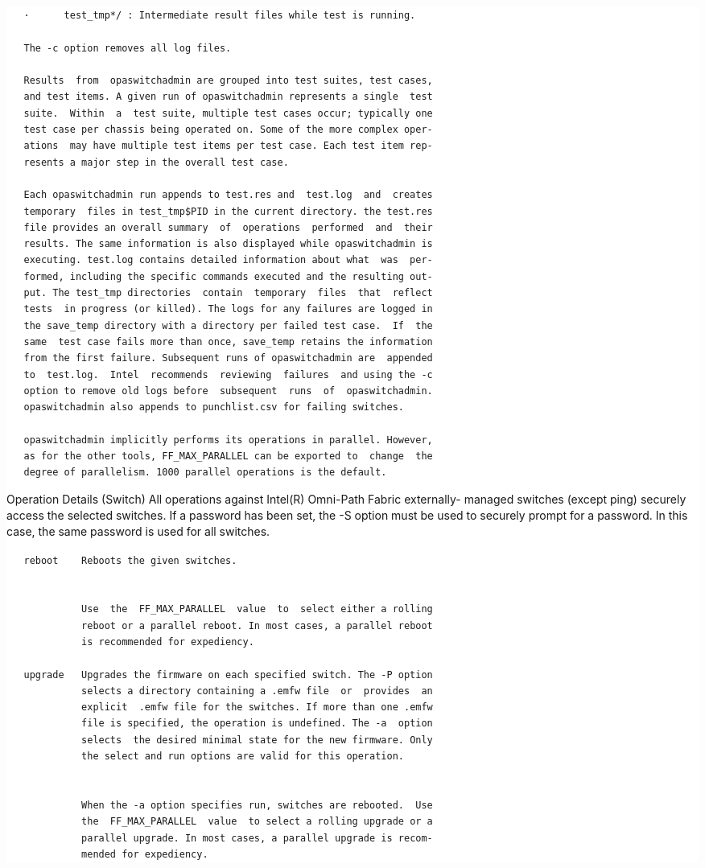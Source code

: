        ·      test_tmp*/ : Intermediate result files while test is running.

       The -c option removes all log files.

       Results  from  opaswitchadmin are grouped into test suites, test cases,
       and test items. A given run of opaswitchadmin represents a single  test
       suite.  Within  a  test suite, multiple test cases occur; typically one
       test case per chassis being operated on. Some of the more complex oper‐
       ations  may have multiple test items per test case. Each test item rep‐
       resents a major step in the overall test case.

       Each opaswitchadmin run appends to test.res and  test.log  and  creates
       temporary  files in test_tmp$PID in the current directory. the test.res
       file provides an overall summary  of  operations  performed  and  their
       results. The same information is also displayed while opaswitchadmin is
       executing. test.log contains detailed information about what  was  per‐
       formed, including the specific commands executed and the resulting out‐
       put. The test_tmp directories  contain  temporary  files  that  reflect
       tests  in progress (or killed). The logs for any failures are logged in
       the save_temp directory with a directory per failed test case.  If  the
       same  test case fails more than once, save_temp retains the information
       from the first failure. Subsequent runs of opaswitchadmin are  appended
       to  test.log.  Intel  recommends  reviewing  failures  and using the -c
       option to remove old logs before  subsequent  runs  of  opaswitchadmin.
       opaswitchadmin also appends to punchlist.csv for failing switches.

       opaswitchadmin implicitly performs its operations in parallel. However,
       as for the other tools, FF_MAX_PARALLEL can be exported to  change  the
       degree of parallelism. 1000 parallel operations is the default.


Operation Details
       (Switch)  All  operations against Intel(R) Omni-Path Fabric externally-
       managed switches (except ping) securely access the  selected  switches.
       If  a  password  has  been  set, the -S option must be used to securely
       prompt for a password. In this case, the same password is used for  all
       switches.

       reboot    Reboots the given switches.


                 Use  the  FF_MAX_PARALLEL  value  to  select either a rolling
                 reboot or a parallel reboot. In most cases, a parallel reboot
                 is recommended for expediency.

       upgrade   Upgrades the firmware on each specified switch. The -P option
                 selects a directory containing a .emfw file  or  provides  an
                 explicit  .emfw file for the switches. If more than one .emfw
                 file is specified, the operation is undefined. The -a  option
                 selects  the desired minimal state for the new firmware. Only
                 the select and run options are valid for this operation.


                 When the -a option specifies run, switches are rebooted.  Use
                 the  FF_MAX_PARALLEL  value  to select a rolling upgrade or a
                 parallel upgrade. In most cases, a parallel upgrade is recom‐
                 mended for expediency.
